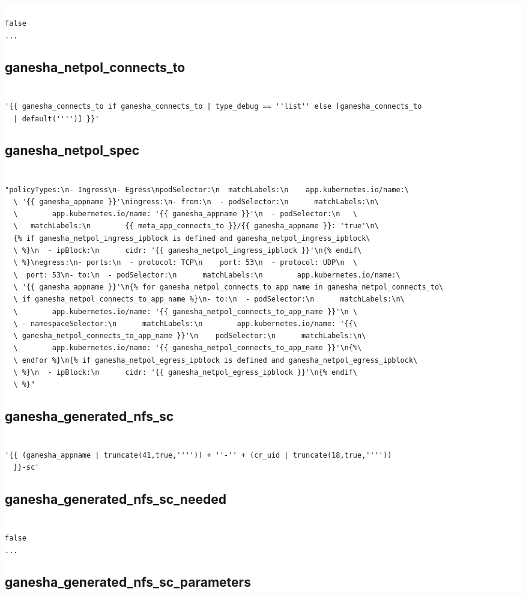 ```

false
...

```
## ganesha_netpol_connects_to

```

'{{ ganesha_connects_to if ganesha_connects_to | type_debug == ''list'' else [ganesha_connects_to
  | default('''')] }}'

```
## ganesha_netpol_spec

```

"policyTypes:\n- Ingress\n- Egress\npodSelector:\n  matchLabels:\n    app.kubernetes.io/name:\
  \ '{{ ganesha_appname }}'\ningress:\n- from:\n  - podSelector:\n      matchLabels:\n\
  \        app.kubernetes.io/name: '{{ ganesha_appname }}'\n  - podSelector:\n   \
  \   matchLabels:\n        {{ meta_app_connects_to }}/{{ ganesha_appname }}: 'true'\n\
  {% if ganesha_netpol_ingress_ipblock is defined and ganesha_netpol_ingress_ipblock\
  \ %}\n  - ipBlock:\n      cidr: '{{ ganesha_netpol_ingress_ipblock }}'\n{% endif\
  \ %}\negress:\n- ports:\n  - protocol: TCP\n    port: 53\n  - protocol: UDP\n  \
  \  port: 53\n- to:\n  - podSelector:\n      matchLabels:\n        app.kubernetes.io/name:\
  \ '{{ ganesha_appname }}'\n{% for ganesha_netpol_connects_to_app_name in ganesha_netpol_connects_to\
  \ if ganesha_netpol_connects_to_app_name %}\n- to:\n  - podSelector:\n      matchLabels:\n\
  \        app.kubernetes.io/name: '{{ ganesha_netpol_connects_to_app_name }}'\n \
  \ - namespaceSelector:\n      matchLabels:\n        app.kubernetes.io/name: '{{\
  \ ganesha_netpol_connects_to_app_name }}'\n    podSelector:\n      matchLabels:\n\
  \        app.kubernetes.io/name: '{{ ganesha_netpol_connects_to_app_name }}'\n{%\
  \ endfor %}\n{% if ganesha_netpol_egress_ipblock is defined and ganesha_netpol_egress_ipblock\
  \ %}\n  - ipBlock:\n      cidr: '{{ ganesha_netpol_egress_ipblock }}'\n{% endif\
  \ %}"

```
## ganesha_generated_nfs_sc

```

'{{ (ganesha_appname | truncate(41,true,'''')) + ''-'' + (cr_uid | truncate(18,true,''''))
  }}-sc'

```
## ganesha_generated_nfs_sc_needed

```

false
...

```
## ganesha_generated_nfs_sc_parameters
